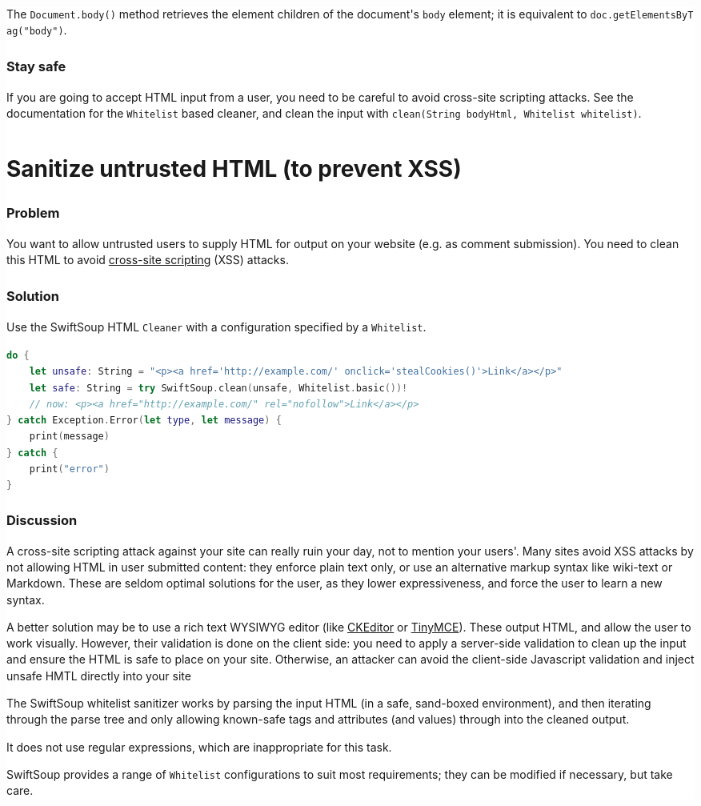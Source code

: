The `Document.body()` method retrieves the element children of the document's `body` element; it is equivalent to `doc.getElementsByTag("body")`.

### Stay safe
If you are going to accept HTML input from a user, you need to be careful to avoid cross-site scripting attacks. See the documentation for the `Whitelist` based cleaner, and clean the input with `clean(String bodyHtml, Whitelist whitelist)`.





# Sanitize untrusted HTML (to prevent XSS)
### Problem
You want to allow untrusted users to supply HTML for output on your website (e.g. as comment submission). You need to clean this HTML to avoid [cross-site scripting](https://en.wikipedia.org/wiki/Cross-site_scripting) (XSS) attacks.
### Solution
Use the SwiftSoup HTML `Cleaner` with a configuration specified by a `Whitelist`.

```swift
do {
    let unsafe: String = "<p><a href='http://example.com/' onclick='stealCookies()'>Link</a></p>"
    let safe: String = try SwiftSoup.clean(unsafe, Whitelist.basic())!
    // now: <p><a href="http://example.com/" rel="nofollow">Link</a></p>
} catch Exception.Error(let type, let message) {
    print(message)
} catch {
    print("error")
}
```

### Discussion
A cross-site scripting attack against your site can really ruin your day, not to mention your users'. Many sites avoid XSS attacks by not allowing HTML in user submitted content: they enforce plain text only, or use an alternative markup syntax like wiki-text or Markdown. These are seldom optimal solutions for the user, as they lower expressiveness, and force the user to learn a new syntax.

A better solution may be to use a rich text WYSIWYG editor (like [CKEditor](http://ckeditor.com) or [TinyMCE](https://www.tinymce.com)). These output HTML, and allow the user to work visually. However, their validation is done on the client side: you need to apply a server-side validation to clean up the input and ensure the HTML is safe to place on your site. Otherwise, an attacker can avoid the client-side Javascript validation and inject unsafe HMTL directly into your site

The SwiftSoup whitelist sanitizer works by parsing the input HTML (in a safe, sand-boxed environment), and then iterating through the parse tree and only allowing known-safe tags and attributes (and values) through into the cleaned output.

It does not use regular expressions, which are inappropriate for this task.

SwiftSoup provides a range of `Whitelist` configurations to suit most requirements; they can be modified if necessary, but take care.
